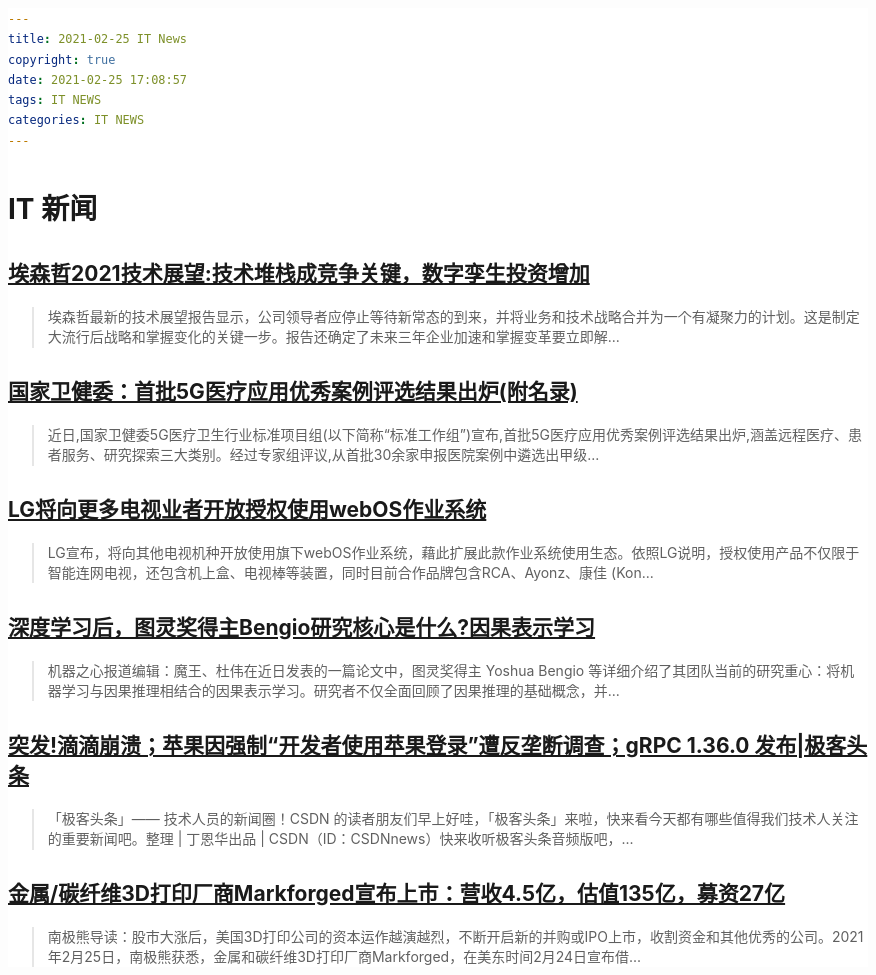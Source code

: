 ```yaml
---
title: 2021-02-25 IT News
copyright: true
date: 2021-02-25 17:08:57
tags: IT NEWS
categories: IT NEWS
---
```

# IT 新闻 
 ## [埃森哲2021技术展望:技术堆栈成竞争关键，数字孪生投资增加](http://mp.weixin.qq.com/s?src=11&timestamp=1614243604&ver=2911&signature=-1MI76MiOzHCxfe06wO-bob2Zc-ECSx98npsBeUKVb-9eSfPTJhU120LThXDIQeI12ruWTLmwonYwX6qWUh*H-qtnQ8R0DTg-yw4Ws3ej90wsr9sZQMUelyXwwwRfeOO&new=1)
 > 埃森哲最新的技术展望报告显示，公司领导者应停止等待新常态的到来，并将业务和技术战略合并为一个有凝聚力的计划。这是制定大流行后战略和掌握变化的关键一步。报告还确定了未来三年企业加速和掌握变革要立即解...
 ## [国家卫健委：首批5G医疗应用优秀案例评选结果出炉(附名录)](http://mp.weixin.qq.com/s?src=11&timestamp=1614243604&ver=2911&signature=RugS9ASSNlaScfeA8pi0SyGCl6VHVU2-kFvmjrUDu2y-L0IRSv3oFenuBKKe*5DlpBXkW9dqVUZQFBNKOVcY8BxaMVHVH4c94OzKYr5CjOqecnHzNFms7n39pUvQQkAw&new=1)
 > 近日,国家卫健委5G医疗卫生行业标准项目组(以下简称“标准工作组”)宣布,首批5G医疗应用优秀案例评选结果出炉,涵盖远程医疗、患者服务、研究探索三大类别。经过专家组评议,从首批30余家申报医院案例中遴选出甲级...
 ## [LG将向更多电视业者开放授权使用webOS作业系统](http://mp.weixin.qq.com/s?src=11&timestamp=1614243604&ver=2911&signature=4-GMOtJUEVkwA0G1wr5lsEaIluRiTt7RLSxKX7MxFy-MqtyBldh0yLq8ybi4F2491TueblrdlqSmx7fdSfVNJoB0n676pQq2a8y-bbP3hI1HhlSETCEK*Uc0mX7MLaPx&new=1)
 > LG宣布，将向其他电视机种开放使用旗下webOS作业系统，藉此扩展此款作业系统使用生态。依照LG说明，授权使用产品不仅限于智能连网电视，还包含机上盒、电视棒等装置，同时目前合作品牌包含RCA、Ayonz、康佳 (Kon...
 ## [深度学习后，图灵奖得主Bengio研究核心是什么?因果表示学习](http://mp.weixin.qq.com/s?src=11&timestamp=1614243604&ver=2911&signature=vzx1UTYZ91iFvZvm0eDzy8jyVNYFMrV3c-zLLv9CxVfYVC76VKiSLWwarrLv0ANjmy6qfkW3iqgEXcI7z0dU73Tsryw*6f0Qy3XRFKJ2CHU-aAZgruGZXA8KxHk6MjP5&new=1)
 > 机器之心报道编辑：魔王、杜伟在近日发表的一篇论文中，图灵奖得主 Yoshua Bengio 等详细介绍了其团队当前的研究重心：将机器学习与因果推理相结合的因果表示学习。研究者不仅全面回顾了因果推理的基础概念，并...
 ## [突发!滴滴崩溃；苹果因强制“开发者使用苹果登录”遭反垄断调查；gRPC 1.36.0 发布|极客头条](http://mp.weixin.qq.com/s?src=11&timestamp=1614243604&ver=2911&signature=RxJwcdqNjohQFEzrht3aywSWcpky7WqHOCKIyJkeJK45hfFynASsYyNMajMkGVeGjP2DzwF6Sx3XVsBOIuMRkEMqGboSSPcpZOF*xbi6FxsIHF9sn*oVDAHdqNJOik*y&new=1)
 > 「极客头条」—— 技术人员的新闻圈！CSDN 的读者朋友们早上好哇，「极客头条」来啦，快来看今天都有哪些值得我们技术人关注的重要新闻吧。整理 | 丁恩华出品 | CSDN（ID：CSDNnews）快来收听极客头条音频版吧，...
 ## [金属/碳纤维3D打印厂商Markforged宣布上市：营收4.5亿，估值135亿，募资27亿](http://mp.weixin.qq.com/s?src=11&timestamp=1614243604&ver=2911&signature=Xmq97jLJk5Tcfa*wdkis3GeWTdS3TXzPE0IH6ZRSjxCYu8GZU2TeISWCWTHWu0jxk0-NK5wcHjl5kFT7aVLNswvRj7eJpOahFw72thYgz3IVJjAVZdhDp2vKp1m5uxIM&new=1)
 > 南极熊导读：股市大涨后，美国3D打印公司的资本运作越演越烈，不断开启新的并购或IPO上市，收割资金和其他优秀的公司。2021年2月25日，南极熊获悉，金属和碳纤维3D打印厂商Markforged，在美东时间2月24日宣布借...